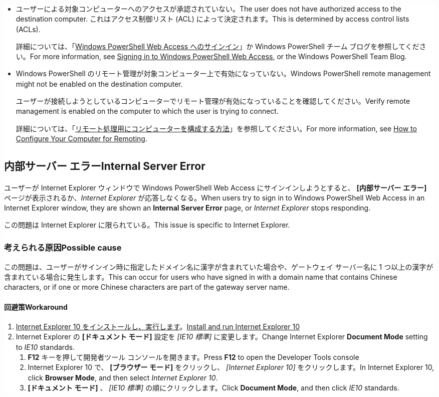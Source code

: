 - <span data-ttu-id="16d7d-112">ユーザーによる対象コンピューターへのアクセスが承認されていない。</span><span class="sxs-lookup"><span data-stu-id="16d7d-112">The user does not have authorized access to the destination computer.</span></span> <span data-ttu-id="16d7d-113">これはアクセス制御リスト (ACL) によって決定されます。</span><span class="sxs-lookup"><span data-stu-id="16d7d-113">This is determined by access control lists (ACLs).</span></span>

  <span data-ttu-id="16d7d-114">詳細については、「[Windows PowerShell Web Access へのサインイン](use-the-web-based-windows-powershell-console.md#signing-in-to-windows-powershell-web-access)」か Windows PowerShell チーム ブログを参照してください。</span><span class="sxs-lookup"><span data-stu-id="16d7d-114">For more information, see [Signing in to Windows PowerShell Web Access](use-the-web-based-windows-powershell-console.md#signing-in-to-windows-powershell-web-access), or the Windows PowerShell Team Blog.</span></span>

- <span data-ttu-id="16d7d-115">Windows PowerShell のリモート管理が対象コンピューター上で有効になっていない。</span><span class="sxs-lookup"><span data-stu-id="16d7d-115">Windows PowerShell remote management might not be enabled on the destination computer.</span></span>

  <span data-ttu-id="16d7d-116">ユーザーが接続しようとしているコンピューターでリモート管理が有効になっていることを確認してください。</span><span class="sxs-lookup"><span data-stu-id="16d7d-116">Verify remote management is enabled on the computer to which the user is trying to connect.</span></span>

  <span data-ttu-id="16d7d-117">詳細については、「[リモート処理用にコンピューターを構成する方法](/powershell/module/microsoft.powershell.core/about/about_remote_requirements#how-to-configure-your-computer-for-remoting)」を参照してください。</span><span class="sxs-lookup"><span data-stu-id="16d7d-117">For more information, see [How to Configure Your Computer for Remoting](/powershell/module/microsoft.powershell.core/about/about_remote_requirements#how-to-configure-your-computer-for-remoting).</span></span>

## <a name="internal-server-error"></a><span data-ttu-id="16d7d-118">内部サーバー エラー</span><span class="sxs-lookup"><span data-stu-id="16d7d-118">Internal Server Error</span></span>

<span data-ttu-id="16d7d-119">ユーザーが Internet Explorer ウィンドウで Windows PowerShell Web Access にサインインしようとすると、 **[内部サーバー エラー]** ページが表示されるか、*Internet Explorer* が応答しなくなる。</span><span class="sxs-lookup"><span data-stu-id="16d7d-119">When users try to sign in to Windows PowerShell Web Access in an Internet Explorer window, they are shown an **Internal Server Error** page, or *Internet Explorer* stops responding.</span></span>

<span data-ttu-id="16d7d-120">この問題は Internet Explorer に限られている。</span><span class="sxs-lookup"><span data-stu-id="16d7d-120">This issue is specific to Internet Explorer.</span></span>

### <a name="possible-cause"></a><span data-ttu-id="16d7d-121">考えられる原因</span><span class="sxs-lookup"><span data-stu-id="16d7d-121">Possible cause</span></span>

<span data-ttu-id="16d7d-122">この問題は、ユーザーがサインイン時に指定したドメイン名に漢字が含まれていた場合や、ゲートウェイ サーバー名に 1 つ以上の漢字が含まれている場合に発生します。</span><span class="sxs-lookup"><span data-stu-id="16d7d-122">This can occur for users who have signed in with a domain name that contains Chinese characters, or if one or more Chinese characters are part of the gateway server name.</span></span>

#### <a name="workaround"></a><span data-ttu-id="16d7d-123">回避策</span><span class="sxs-lookup"><span data-stu-id="16d7d-123">Workaround</span></span>

1. <span data-ttu-id="16d7d-124">[Internet Explorer 10 をインストールし、実行します](https://ie.microsoft.com/testdrive/info/downloads/Default.html)。</span><span class="sxs-lookup"><span data-stu-id="16d7d-124">[Install and run Internet Explorer 10](https://ie.microsoft.com/testdrive/info/downloads/Default.html)</span></span>
1. <span data-ttu-id="16d7d-125">Internet Explorer の **[ドキュメント モード]** 設定を *[IE10 標準]* に変更します。</span><span class="sxs-lookup"><span data-stu-id="16d7d-125">Change Internet Explorer **Document Mode** setting to *IE10* standards.</span></span>
   1. <span data-ttu-id="16d7d-126">**F12** キーを押して開発者ツール コンソールを開きます。</span><span class="sxs-lookup"><span data-stu-id="16d7d-126">Press **F12** to open the Developer Tools console</span></span>
   1. <span data-ttu-id="16d7d-127">Internet Explorer 10 で、 **[ブラウザー モード]** をクリックし、 *[Internet Explorer 10]* をクリックします。</span><span class="sxs-lookup"><span data-stu-id="16d7d-127">In Internet Explorer 10, click **Browser Mode**, and then select *Internet Explorer 10*.</span></span>
   1. <span data-ttu-id="16d7d-128">**[ドキュメント モード]** 、 *[IE10 標準]* の順にクリックします。</span><span class="sxs-lookup"><span data-stu-id="16d7d-128">Click **Document Mode**, and then click *IE10* standards.</span></span>
